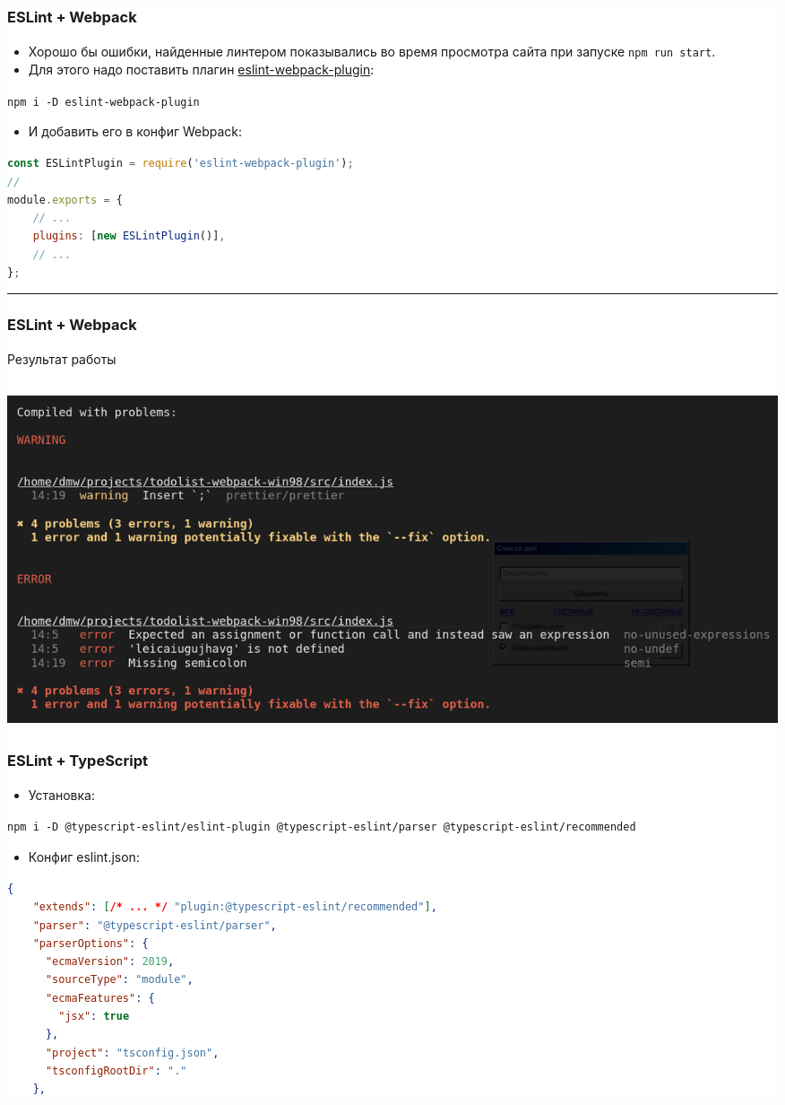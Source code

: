 ### ESLint + Webpack
* Хорошо бы ошибки, найденные линтером показывались во время просмотра сайта 
при запуске `npm run start`.
* Для этого надо поставить плагин [eslint-webpack-plugin](https://webpack.js.org/plugins/eslint-webpack-plugin/): 
```shell
npm i -D eslint-webpack-plugin
```
* И добавить его в конфиг Webpack:
```js
const ESLintPlugin = require('eslint-webpack-plugin');
//
module.exports = {
    // ...
    plugins: [new ESLintPlugin()],
    // ...
};
```
---

### ESLint + Webpack
Результат работы

![ESLint + Webpack](assets/eslint/webpack.png)
---

### ESLint + TypeScript
* Установка:
```shell
npm i -D @typescript-eslint/eslint-plugin @typescript-eslint/parser @typescript-eslint/recommended
```
* Конфиг eslint.json:
```json
{
    "extends": [/* ... */ "plugin:@typescript-eslint/recommended"],
    "parser": "@typescript-eslint/parser",
    "parserOptions": {
      "ecmaVersion": 2019,
      "sourceType": "module",
      "ecmaFeatures": {
        "jsx": true
      },
      "project": "tsconfig.json",
      "tsconfigRootDir": "."
    },
```